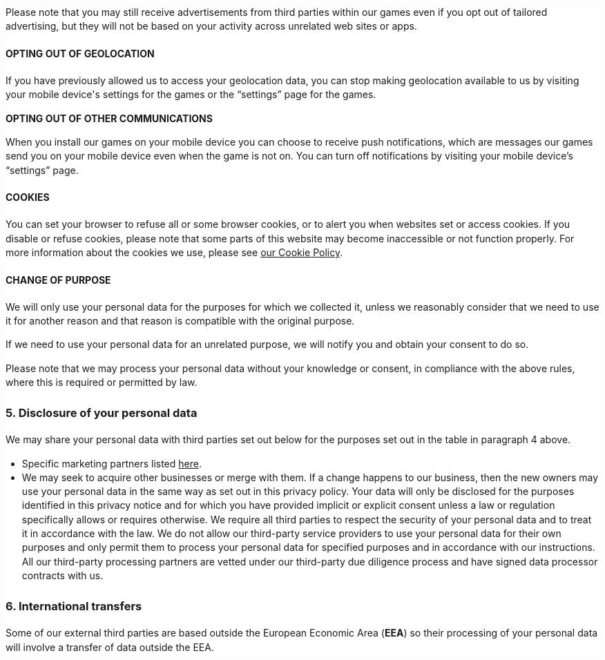 Please note that you may still receive advertisements from third parties within our games even if you opt out of tailored advertising, but they will not be based on your activity across unrelated web sites or apps.

#### OPTING OUT OF GEOLOCATION

If you have previously allowed us to access your geolocation data, you can stop making geolocation available to us by visiting your mobile device's settings for the games or the “settings” page for the games.

**OPTING OUT OF OTHER COMMUNICATIONS**

When you install our games on your mobile device you can choose to receive push notifications, which are messages our games send you on your mobile device even when the game is not on. You can turn off notifications by visiting your mobile device’s “settings” page.

#### COOKIES

You can set your browser to refuse all or some browser cookies, or to alert you when websites set or access cookies. If you disable or refuse cookies, please note that some parts of this website may become inaccessible or not function properly. For more information about the cookies we use, please see [our Cookie Policy](https://www.jagex.com/en-GB/terms/cookies).

#### CHANGE OF PURPOSE

We will only use your personal data for the purposes for which we collected it, unless we reasonably consider that we need to use it for another reason and that reason is compatible with the original purpose.

If we need to use your personal data for an unrelated purpose, we will notify you and obtain your consent to do so.

Please note that we may process your personal data without your knowledge or consent, in compliance with the above rules, where this is required or permitted by law.

### 5\. Disclosure of your personal data

We may share your personal data with third parties set out below for the purposes set out in the table in paragraph 4 above.

*   Specific marketing partners listed [here](https://www.jagex.com/en-GB/terms/third-party-partners).
*   We may seek to acquire other businesses or merge with them. If a change happens to our business, then the new owners may use your personal data in the same way as set out in this privacy policy. Your data will only be disclosed for the purposes identified in this privacy notice and for which you have provided implicit or explicit consent unless a law or regulation specifically allows or requires otherwise. We require all third parties to respect the security of your personal data and to treat it in accordance with the law. We do not allow our third-party service providers to use your personal data for their own purposes and only permit them to process your personal data for specified purposes and in accordance with our instructions. All our third-party processing partners are vetted under our third-party due diligence process and have signed data processor contracts with us.

### 6\. International transfers

Some of our external third parties are based outside the European Economic Area (**EEA**) so their processing of your personal data will involve a transfer of data outside the EEA.
